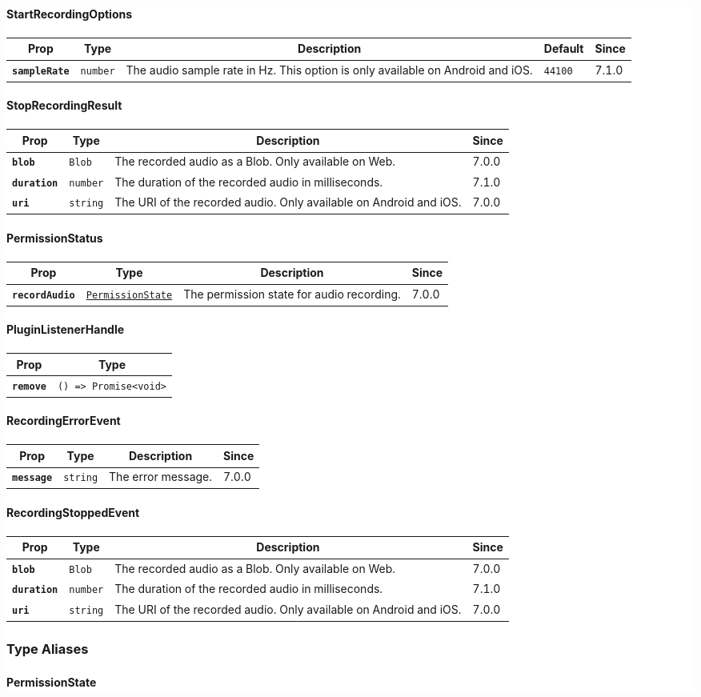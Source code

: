 
#### StartRecordingOptions

| Prop             | Type                | Description                                                                    | Default            | Since |
| ---------------- | ------------------- | ------------------------------------------------------------------------------ | ------------------ | ----- |
| **`sampleRate`** | <code>number</code> | The audio sample rate in Hz. This option is only available on Android and iOS. | <code>44100</code> | 7.1.0 |


#### StopRecordingResult

| Prop           | Type                | Description                                                       | Since |
| -------------- | ------------------- | ----------------------------------------------------------------- | ----- |
| **`blob`**     | <code>Blob</code>   | The recorded audio as a Blob. Only available on Web.              | 7.0.0 |
| **`duration`** | <code>number</code> | The duration of the recorded audio in milliseconds.               | 7.1.0 |
| **`uri`**      | <code>string</code> | The URI of the recorded audio. Only available on Android and iOS. | 7.0.0 |


#### PermissionStatus

| Prop              | Type                                                        | Description                               | Since |
| ----------------- | ----------------------------------------------------------- | ----------------------------------------- | ----- |
| **`recordAudio`** | <code><a href="#permissionstate">PermissionState</a></code> | The permission state for audio recording. | 7.0.0 |


#### PluginListenerHandle

| Prop         | Type                                      |
| ------------ | ----------------------------------------- |
| **`remove`** | <code>() =&gt; Promise&lt;void&gt;</code> |


#### RecordingErrorEvent

| Prop          | Type                | Description        | Since |
| ------------- | ------------------- | ------------------ | ----- |
| **`message`** | <code>string</code> | The error message. | 7.0.0 |


#### RecordingStoppedEvent

| Prop           | Type                | Description                                                       | Since |
| -------------- | ------------------- | ----------------------------------------------------------------- | ----- |
| **`blob`**     | <code>Blob</code>   | The recorded audio as a Blob. Only available on Web.              | 7.0.0 |
| **`duration`** | <code>number</code> | The duration of the recorded audio in milliseconds.               | 7.1.0 |
| **`uri`**      | <code>string</code> | The URI of the recorded audio. Only available on Android and iOS. | 7.0.0 |


### Type Aliases


#### PermissionState
